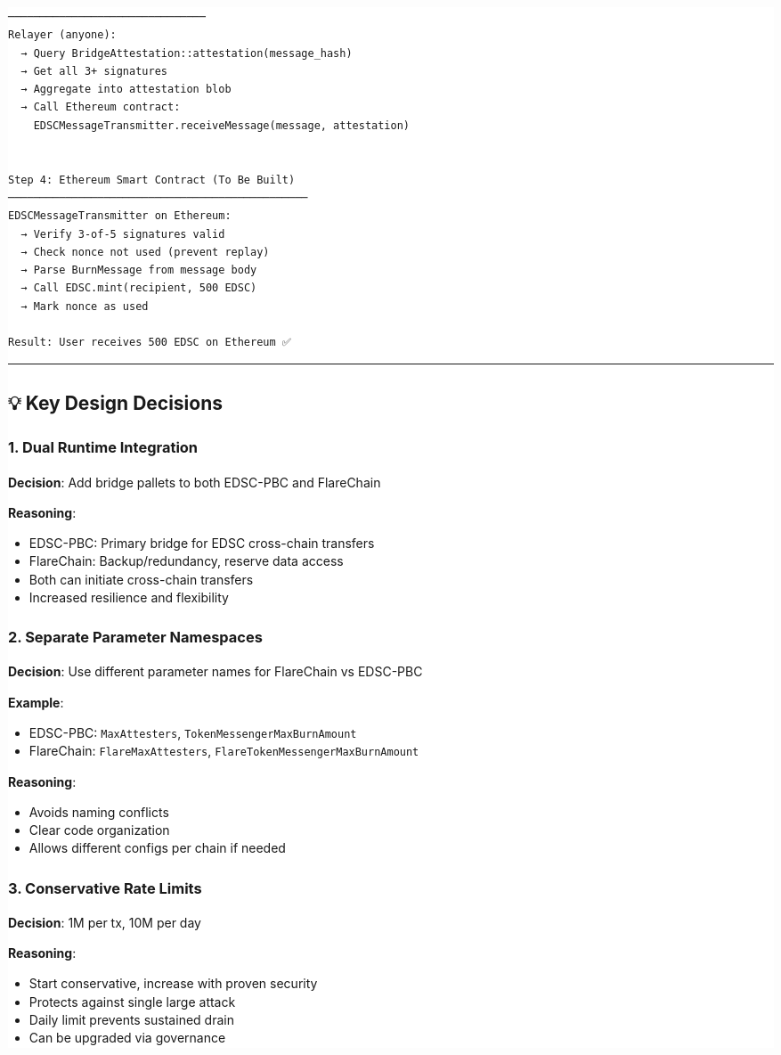 ```
───────────────────────────────
Relayer (anyone):
  → Query BridgeAttestation::attestation(message_hash)
  → Get all 3+ signatures
  → Aggregate into attestation blob
  → Call Ethereum contract:
    EDSCMessageTransmitter.receiveMessage(message, attestation)


Step 4: Ethereum Smart Contract (To Be Built)
───────────────────────────────────────────────
EDSCMessageTransmitter on Ethereum:
  → Verify 3-of-5 signatures valid
  → Check nonce not used (prevent replay)
  → Parse BurnMessage from message body
  → Call EDSC.mint(recipient, 500 EDSC)
  → Mark nonce as used

Result: User receives 500 EDSC on Ethereum ✅
```

---

## 💡 Key Design Decisions

### 1. Dual Runtime Integration
**Decision**: Add bridge pallets to both EDSC-PBC and FlareChain

**Reasoning**:
- EDSC-PBC: Primary bridge for EDSC cross-chain transfers
- FlareChain: Backup/redundancy, reserve data access
- Both can initiate cross-chain transfers
- Increased resilience and flexibility

### 2. Separate Parameter Namespaces
**Decision**: Use different parameter names for FlareChain vs EDSC-PBC

**Example**:
- EDSC-PBC: `MaxAttesters`, `TokenMessengerMaxBurnAmount`
- FlareChain: `FlareMaxAttesters`, `FlareTokenMessengerMaxBurnAmount`

**Reasoning**:
- Avoids naming conflicts
- Clear code organization
- Allows different configs per chain if needed

### 3. Conservative Rate Limits
**Decision**: 1M per tx, 10M per day

**Reasoning**:
- Start conservative, increase with proven security
- Protects against single large attack
- Daily limit prevents sustained drain
- Can be upgraded via governance
